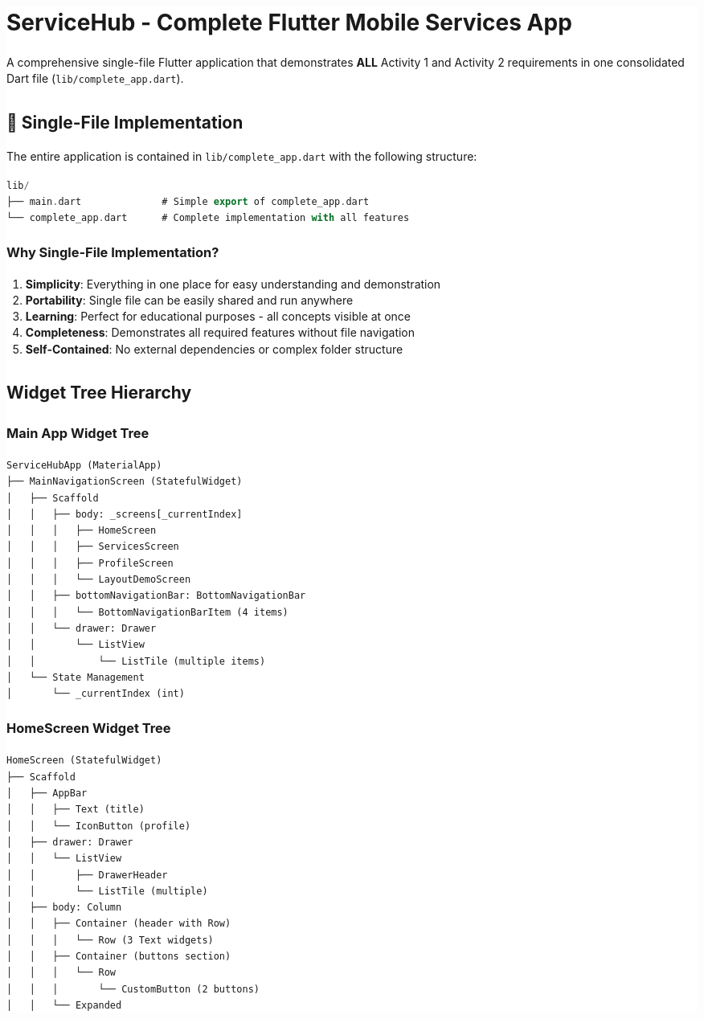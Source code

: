 # ServiceHub - Complete Flutter Mobile Services App

A comprehensive single-file Flutter application that demonstrates **ALL** Activity 1 and Activity 2 requirements in one consolidated Dart file (`lib/complete_app.dart`).

## 📁 Single-File Implementation

The entire application is contained in `lib/complete_app.dart` with the following structure:

```dart
lib/
├── main.dart              # Simple export of complete_app.dart
└── complete_app.dart      # Complete implementation with all features
```

### Why Single-File Implementation?

1. **Simplicity**: Everything in one place for easy understanding and demonstration
2. **Portability**: Single file can be easily shared and run anywhere
3. **Learning**: Perfect for educational purposes - all concepts visible at once
4. **Completeness**: Demonstrates all required features without file navigation
5. **Self-Contained**: No external dependencies or complex folder structure

## Widget Tree Hierarchy

### Main App Widget Tree

```
ServiceHubApp (MaterialApp)
├── MainNavigationScreen (StatefulWidget)
│   ├── Scaffold
│   │   ├── body: _screens[_currentIndex]
│   │   │   ├── HomeScreen
│   │   │   ├── ServicesScreen
│   │   │   ├── ProfileScreen
│   │   │   └── LayoutDemoScreen
│   │   ├── bottomNavigationBar: BottomNavigationBar
│   │   │   └── BottomNavigationBarItem (4 items)
│   │   └── drawer: Drawer
│   │       └── ListView
│   │           └── ListTile (multiple items)
│   └── State Management
│       └── _currentIndex (int)
```

### HomeScreen Widget Tree

```
HomeScreen (StatefulWidget)
├── Scaffold
│   ├── AppBar
│   │   ├── Text (title)
│   │   └── IconButton (profile)
│   ├── drawer: Drawer
│   │   └── ListView
│   │       ├── DrawerHeader
│   │       └── ListTile (multiple)
│   ├── body: Column
│   │   ├── Container (header with Row)
│   │   │   └── Row (3 Text widgets)
│   │   ├── Container (buttons section)
│   │   │   └── Row
│   │   │       └── CustomButton (2 buttons)
│   │   └── Expanded
```